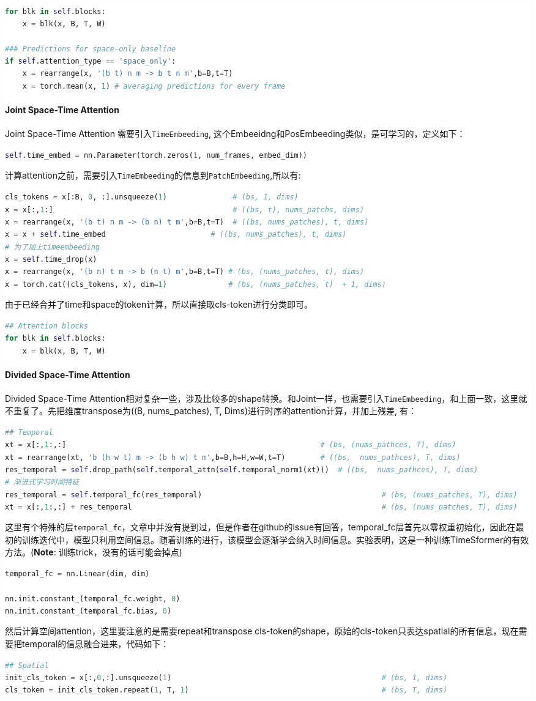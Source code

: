 ```python
for blk in self.blocks:
    x = blk(x, B, T, W)

### Predictions for space-only baseline
if self.attention_type == 'space_only':
    x = rearrange(x, '(b t) n m -> b t n m',b=B,t=T)
    x = torch.mean(x, 1) # averaging predictions for every frame
```

#### Joint Space-Time Attention
Joint Space-Time Attention 需要引入```TimeEmbeeding```, 这个Embeeidng和PosEmbeeding类似，是可学习的，定义如下：
```python
self.time_embed = nn.Parameter(torch.zeros(1, num_frames, embed_dim))
```
计算attention之前，需要引入```TimeEmbeeding```的信息到```PatchEmbeeding```,所以有:
```python
cls_tokens = x[:B, 0, :].unsqueeze(1)               # (bs, 1, dims)
x = x[:,1:]                                         # ((bs, t), nums_patchs, dims)
x = rearrange(x, '(b t) n m -> (b n) t m',b=B,t=T)  # ((bs, nums_patches), t, dims)
x = x + self.time_embed                        # ((bs, nums_patches), t, dims)
# 为了加上timeembeeding
x = self.time_drop(x)
x = rearrange(x, '(b n) t m -> b (n t) m',b=B,t=T) # (bs, (nums_patches, t), dims)
x = torch.cat((cls_tokens, x), dim=1)              # (bs, (nums_patches, t)  + 1, dims)
```
由于已经合并了time和space的token计算，所以直接取cls-token进行分类即可。
```python
## Attention blocks
for blk in self.blocks:
    x = blk(x, B, T, W)
```
#### Divided Space-Time Attention
Divided Space-Time Attention相对复杂一些，涉及比较多的shape转换。和Joint一样，也需要引入```TimeEmbeeding```，和上面一致，这里就不重复了。先把维度transpose为((B, nums_patches), T, Dims)进行时序的attention计算，并加上残差, 有：
```python
## Temporal
xt = x[:,1:,:]                                                          # (bs, (nums_pathces, T), dims)
xt = rearrange(xt, 'b (h w t) m -> (b h w) t m',b=B,h=H,w=W,t=T)        # ((bs,  nums_pathces), T, dims)
res_temporal = self.drop_path(self.temporal_attn(self.temporal_norm1(xt)))  # ((bs,  nums_pathces), T, dims)
# 渐进式学习时间特征
res_temporal = self.temporal_fc(res_temporal)                                         # (bs, (nums_patches, T), dims)
xt = x[:,1:,:] + res_temporal                                                         # (bs, (nums_patches, T), dims)
```
这里有个特殊的层```temporal_fc```，文章中并没有提到过，但是作者在github的issue有回答，temporal_fc层首先以零权重初始化，因此在最初的训练迭代中，模型只利用空间信息。随着训练的进行，该模型会逐渐学会纳入时间信息。实验表明，这是一种训练TimeSformer的有效方法。(**Note**: 训练trick，没有的话可能会掉点)
```python
temporal_fc = nn.Linear(dim, dim)

nn.init.constant_(temporal_fc.weight, 0)
nn.init.constant_(temporal_fc.bias, 0)
```
然后计算空间attention，这里要注意的是需要repeat和transpose cls-token的shape，原始的cls-token只表达spatial的所有信息，现在需要把temporal的信息融合进来，代码如下：
```python
## Spatial
init_cls_token = x[:,0,:].unsqueeze(1)                                                # (bs, 1, dims)
cls_token = init_cls_token.repeat(1, T, 1)                                            # (bs, T, dims)
```
